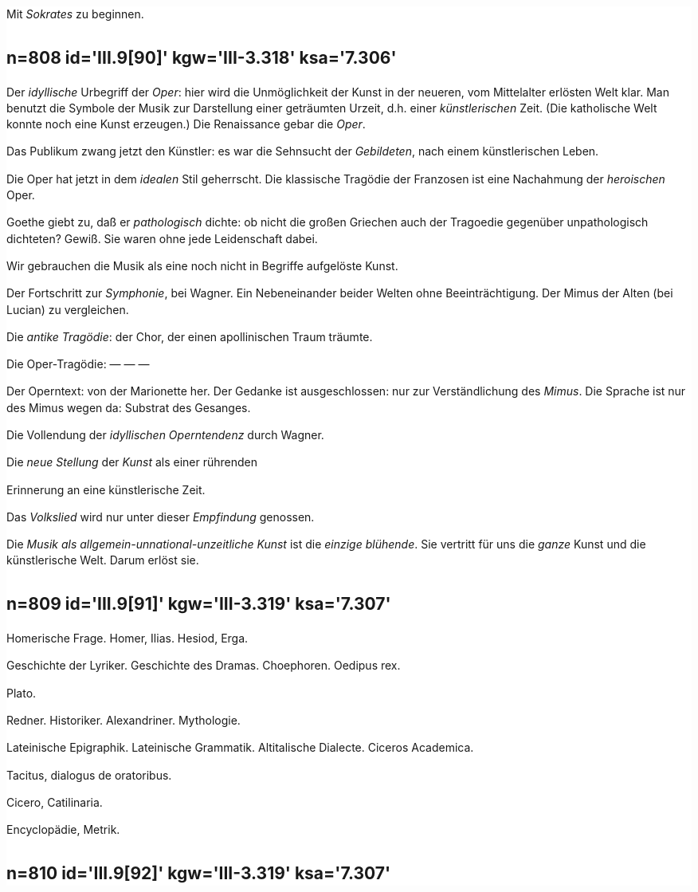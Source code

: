 Mit *Sokrates* zu beginnen.

## n=808 id='III.9[90]' kgw='III-3.318' ksa='7.306'

Der *idyllische* Urbegriff der *Oper*: hier wird die Unmöglichkeit der Kunst in der neueren, vom Mittelalter erlösten Welt klar. Man benutzt die Symbole der Musik zur Darstellung einer geträumten Urzeit, d.h. einer *künstlerischen* Zeit. (Die katholische Welt konnte noch eine Kunst erzeugen.) Die Renaissance gebar die *Oper*.

Das Publikum zwang jetzt den Künstler: es war die Sehnsucht der *Gebildeten*, nach einem künstlerischen Leben.

Die Oper hat jetzt in dem *idealen* Stil geherrscht. Die klassische Tragödie der Franzosen ist eine Nachahmung der *heroischen* Oper.

Goethe giebt zu, daß er *pathologisch* dichte: ob nicht die großen Griechen auch der Tragoedie gegenüber unpathologisch dichteten? Gewiß. Sie waren ohne jede Leidenschaft dabei.

Wir gebrauchen die Musik als eine noch nicht in Begriffe aufgelöste Kunst.

Der Fortschritt zur *Symphonie*, bei Wagner. Ein Nebeneinander beider Welten ohne Beeinträchtigung. Der Mimus der Alten (bei Lucian) zu vergleichen.

Die *antike Tragödie*: der Chor, der einen apollinischen Traum träumte.

Die Oper-Tragödie: — — —

Der Operntext: von der Marionette her. Der Gedanke ist ausgeschlossen: nur zur Verständlichung des *Mimus*. Die Sprache ist nur des Mimus wegen da: Substrat des Gesanges.

Die Vollendung der *idyllischen Operntendenz* durch Wagner.

Die *neue Stellung* der *Kunst* als einer rührenden

Erinnerung an eine künstlerische Zeit.

Das *Volkslied* wird nur unter dieser *Empfindung* genossen.

Die *Musik als allgemein-unnational-unzeitliche Kunst* ist die *einzige blühende*. Sie vertritt für uns die *ganze* Kunst und die künstlerische Welt. Darum erlöst sie.

## n=809 id='III.9[91]' kgw='III-3.319' ksa='7.307'

Homerische Frage. Homer, Ilias. Hesiod, Erga.

Geschichte der Lyriker. Geschichte des Dramas. Choephoren. Oedipus rex.

Plato.

Redner. Historiker. Alexandriner. Mythologie.

Lateinische Epigraphik. Lateinische Grammatik. Altitalische Dialecte. Ciceros Academica.

Tacitus, dialogus de oratoribus.

Cicero, Catilinaria.

Encyclopädie, Metrik.

## n=810 id='III.9[92]' kgw='III-3.319' ksa='7.307'
